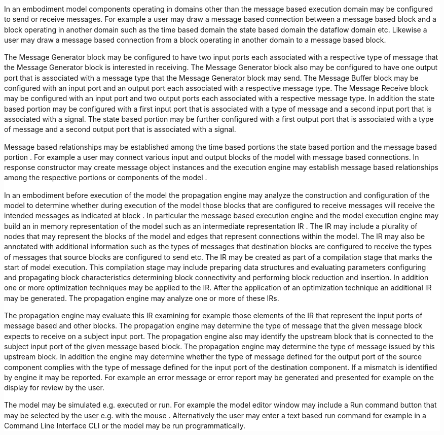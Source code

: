 In an embodiment model components operating in domains other than the message based execution domain may be configured to send or receive messages. For example a user may draw a message based connection between a message based block and a block operating in another domain such as the time based domain the state based domain the dataflow domain etc. Likewise a user may draw a message based connection from a block operating in another domain to a message based block.

The Message Generator block may be configured to have two input ports each associated with a respective type of message that the Message Generator block is interested in receiving. The Message Generator block also may be configured to have one output port that is associated with a message type that the Message Generator block may send. The Message Buffer block may be configured with an input port and an output port each associated with a respective message type. The Message Receive block may be configured with an input port and two output ports each associated with a respective message type. In addition the state based portion may be configured with a first input port that is associated with a type of message and a second input port that is associated with a signal. The state based portion may be further configured with a first output port that is associated with a type of message and a second output port that is associated with a signal.

Message based relationships may be established among the time based portions the state based portion and the message based portion . For example a user may connect various input and output blocks of the model with message based connections. In response constructor may create message object instances and the execution engine may establish message based relationships among the respective portions or components of the model .

In an embodiment before execution of the model the propagation engine may analyze the construction and configuration of the model to determine whether during execution of the model those blocks that are configured to receive messages will receive the intended messages as indicated at block . In particular the message based execution engine and the model execution engine may build an in memory representation of the model such as an intermediate representation IR . The IR may include a plurality of nodes that may represent the blocks of the model and edges that represent connections within the model. The IR may also be annotated with additional information such as the types of messages that destination blocks are configured to receive the types of messages that source blocks are configured to send etc. The IR may be created as part of a compilation stage that marks the start of model execution. This compilation stage may include preparing data structures and evaluating parameters configuring and propagating block characteristics determining block connectivity and performing block reduction and insertion. In addition one or more optimization techniques may be applied to the IR. After the application of an optimization technique an additional IR may be generated. The propagation engine may analyze one or more of these IRs.

The propagation engine may evaluate this IR examining for example those elements of the IR that represent the input ports of message based and other blocks. The propagation engine may determine the type of message that the given message block expects to receive on a subject input port. The propagation engine also may identify the upstream block that is connected to the subject input port of the given message based block. The propagation engine may determine the type of message issued by this upstream block. In addition the engine may determine whether the type of message defined for the output port of the source component complies with the type of message defined for the input port of the destination component. If a mismatch is identified by engine it may be reported. For example an error message or error report may be generated and presented for example on the display for review by the user.

The model may be simulated e.g. executed or run. For example the model editor window may include a Run command button that may be selected by the user e.g. with the mouse . Alternatively the user may enter a text based run command for example in a Command Line Interface CLI or the model may be run programmatically.
